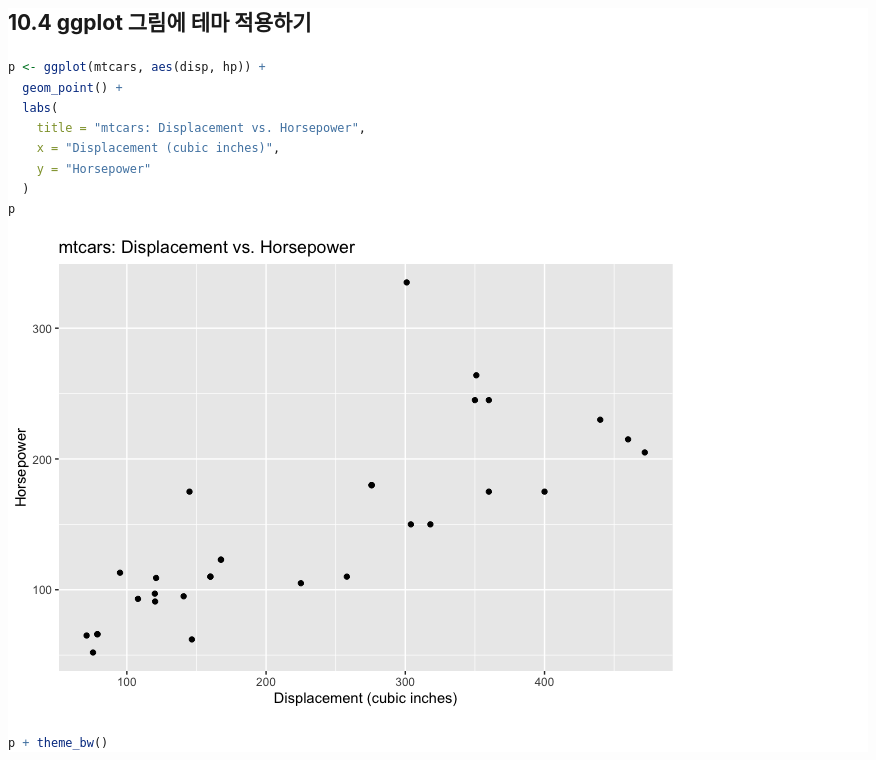 ## 10.4 ggplot 그림에 테마 적용하기

``` r
p <- ggplot(mtcars, aes(disp, hp)) +
  geom_point() +
  labs(
    title = "mtcars: Displacement vs. Horsepower",
    x = "Displacement (cubic inches)",
    y = "Horsepower"
  )
p
```

![](note10_files/figure-gfm/unnamed-chunk-10-1.png)

``` r
p + theme_bw()
```
